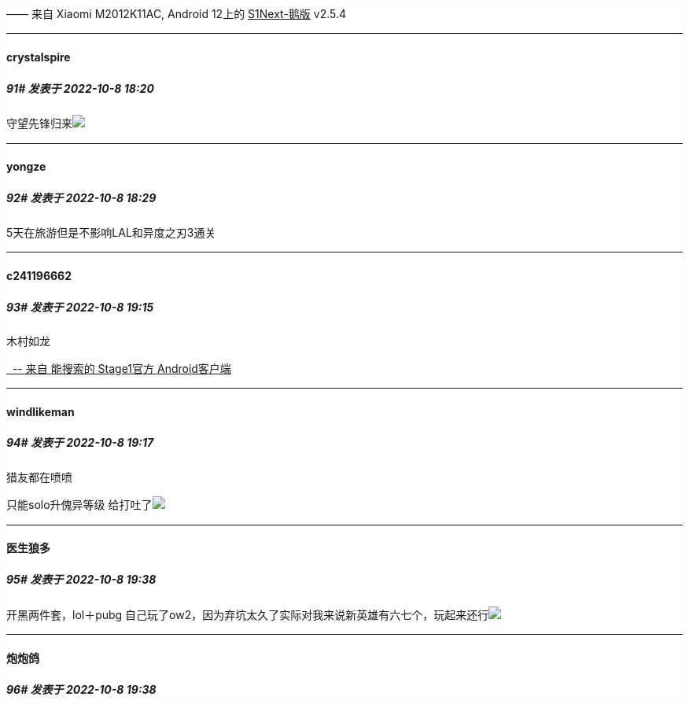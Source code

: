 —— 来自 Xiaomi M2012K11AC, Android 12上的 [S1Next-鹅版](https://github.com/ykrank/S1-Next/releases) v2.5.4



*****

####  crystalspire  
##### 91#       发表于 2022-10-8 18:20

守望先锋归来<img src="https://static.saraba1st.com/image/smiley/face2017/048.png" referrerpolicy="no-referrer">



*****

####  yongze  
##### 92#       发表于 2022-10-8 18:29

5天在旅游但是不影响LAL和异度之刃3通关



*****

####  c241196662  
##### 93#       发表于 2022-10-8 19:15

木村如龙

[  -- 来自 能搜索的 Stage1官方 Android客户端](https://www.coolapk.com/apk/140634)

*****

####  windlikeman  
##### 94#       发表于 2022-10-8 19:17

猎友都在喷喷

只能solo升傀异等级 给打吐了<img src="https://static.saraba1st.com/image/smiley/face2017/022.png" referrerpolicy="no-referrer">



*****

####  医生狼多  
##### 95#       发表于 2022-10-8 19:38

开黑两件套，lol＋pubg
自己玩了ow2，因为弃坑太久了实际对我来说新英雄有六七个，玩起来还行<img src="https://static.saraba1st.com/image/smiley/face2017/067.png" referrerpolicy="no-referrer">

*****

####  炮炮鸽  
##### 96#       发表于 2022-10-8 19:38
